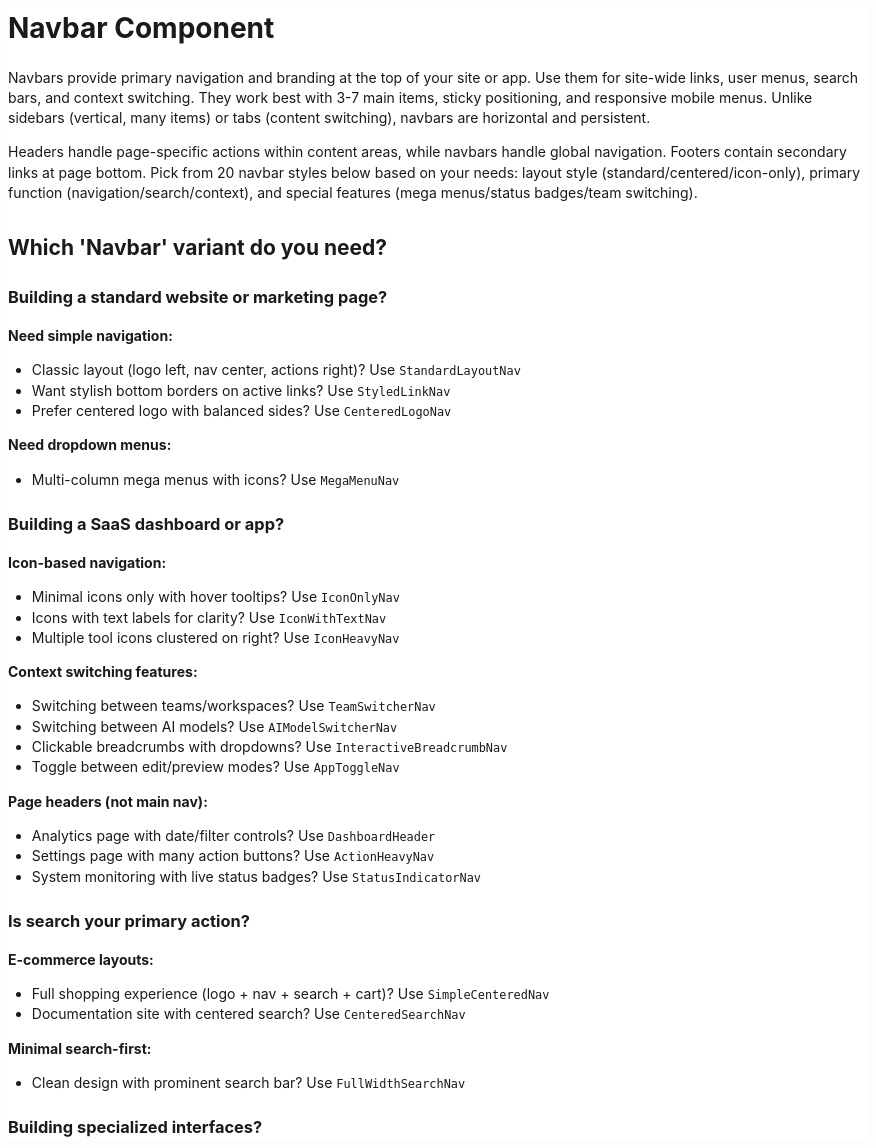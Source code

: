 # Navbar Component

Navbars provide primary navigation and branding at the top of your site or app. Use them for site-wide links, user menus, search bars, and context switching. They work best with 3-7 main items, sticky positioning, and responsive mobile menus. Unlike sidebars (vertical, many items) or tabs (content switching), navbars are horizontal and persistent.

Headers handle page-specific actions within content areas, while navbars handle global navigation. Footers contain secondary links at page bottom. Pick from 20 navbar styles below based on your needs: layout style (standard/centered/icon-only), primary function (navigation/search/context), and special features (mega menus/status badges/team switching).

## Which 'Navbar' variant do you need?

### Building a standard website or marketing page?

**Need simple navigation:**
- Classic layout (logo left, nav center, actions right)? Use `StandardLayoutNav`
- Want stylish bottom borders on active links? Use `StyledLinkNav`
- Prefer centered logo with balanced sides? Use `CenteredLogoNav`

**Need dropdown menus:**
- Multi-column mega menus with icons? Use `MegaMenuNav`

### Building a SaaS dashboard or app?

**Icon-based navigation:**
- Minimal icons only with hover tooltips? Use `IconOnlyNav`
- Icons with text labels for clarity? Use `IconWithTextNav`
- Multiple tool icons clustered on right? Use `IconHeavyNav`

**Context switching features:**
- Switching between teams/workspaces? Use `TeamSwitcherNav`
- Switching between AI models? Use `AIModelSwitcherNav`
- Clickable breadcrumbs with dropdowns? Use `InteractiveBreadcrumbNav`
- Toggle between edit/preview modes? Use `AppToggleNav`

**Page headers (not main nav):**
- Analytics page with date/filter controls? Use `DashboardHeader`
- Settings page with many action buttons? Use `ActionHeavyNav`
- System monitoring with live status badges? Use `StatusIndicatorNav`

### Is search your primary action?

**E-commerce layouts:**
- Full shopping experience (logo + nav + search + cart)? Use `SimpleCenteredNav`
- Documentation site with centered search? Use `CenteredSearchNav`

**Minimal search-first:**
- Clean design with prominent search bar? Use `FullWidthSearchNav`

### Building specialized interfaces?
